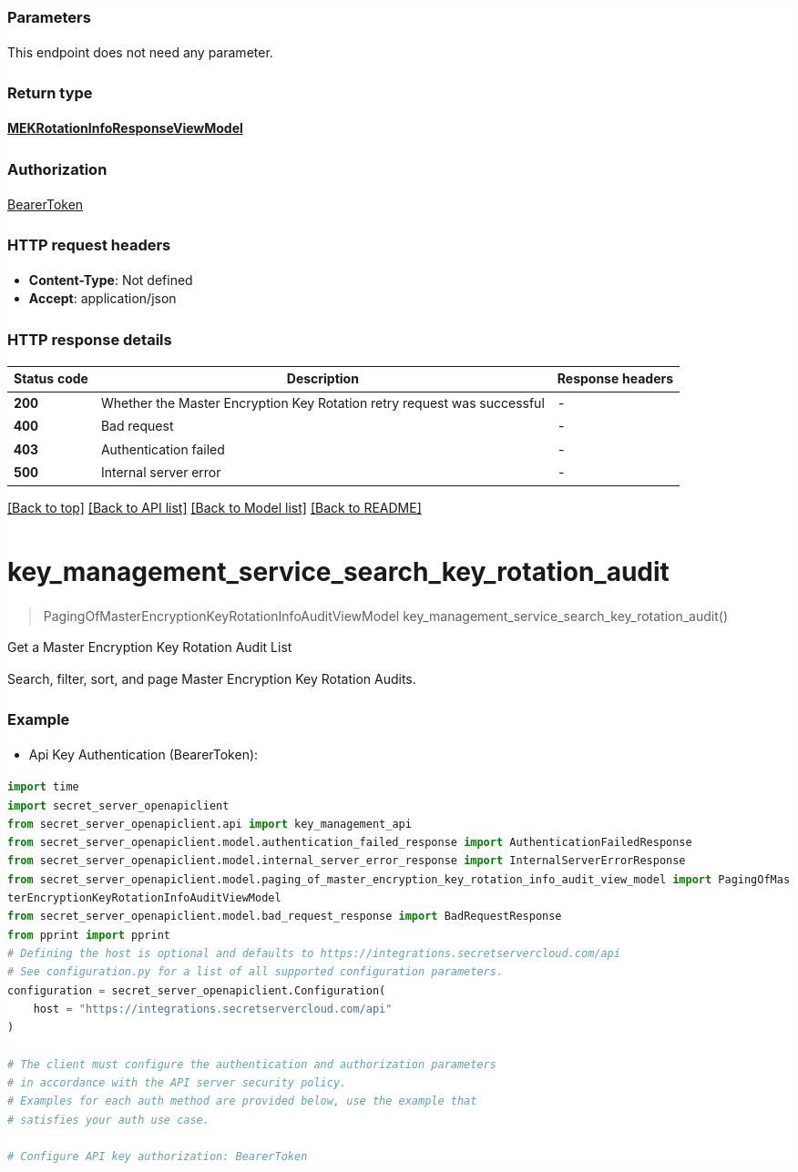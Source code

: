 ### Parameters
This endpoint does not need any parameter.

### Return type

[**MEKRotationInfoResponseViewModel**](MEKRotationInfoResponseViewModel.md)

### Authorization

[BearerToken](../README.md#BearerToken)

### HTTP request headers

 - **Content-Type**: Not defined
 - **Accept**: application/json


### HTTP response details

| Status code | Description | Response headers |
|-------------|-------------|------------------|
**200** | Whether the Master Encryption Key Rotation retry request was successful |  -  |
**400** | Bad request |  -  |
**403** | Authentication failed |  -  |
**500** | Internal server error |  -  |

[[Back to top]](#) [[Back to API list]](../README.md#documentation-for-api-endpoints) [[Back to Model list]](../README.md#documentation-for-models) [[Back to README]](../README.md)

# **key_management_service_search_key_rotation_audit**
> PagingOfMasterEncryptionKeyRotationInfoAuditViewModel key_management_service_search_key_rotation_audit()

Get a Master Encryption Key Rotation Audit List

Search, filter, sort, and page Master Encryption Key Rotation Audits.

### Example

* Api Key Authentication (BearerToken):

```python
import time
import secret_server_openapiclient
from secret_server_openapiclient.api import key_management_api
from secret_server_openapiclient.model.authentication_failed_response import AuthenticationFailedResponse
from secret_server_openapiclient.model.internal_server_error_response import InternalServerErrorResponse
from secret_server_openapiclient.model.paging_of_master_encryption_key_rotation_info_audit_view_model import PagingOfMasterEncryptionKeyRotationInfoAuditViewModel
from secret_server_openapiclient.model.bad_request_response import BadRequestResponse
from pprint import pprint
# Defining the host is optional and defaults to https://integrations.secretservercloud.com/api
# See configuration.py for a list of all supported configuration parameters.
configuration = secret_server_openapiclient.Configuration(
    host = "https://integrations.secretservercloud.com/api"
)

# The client must configure the authentication and authorization parameters
# in accordance with the API server security policy.
# Examples for each auth method are provided below, use the example that
# satisfies your auth use case.

# Configure API key authorization: BearerToken
```